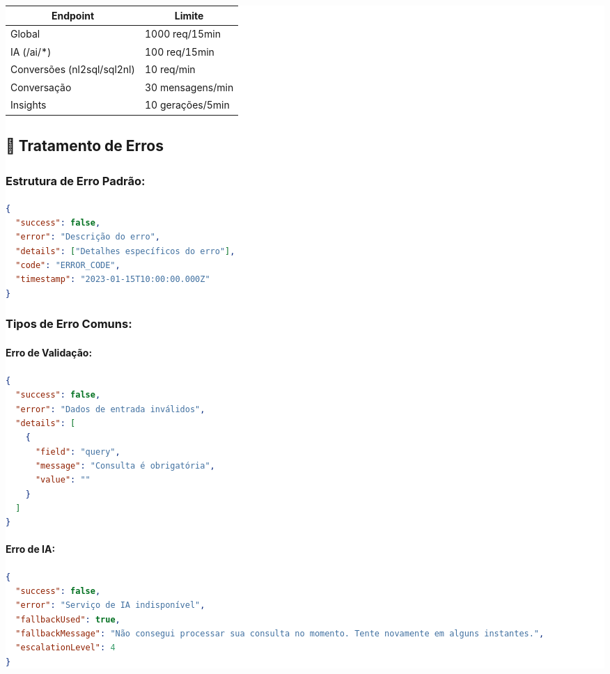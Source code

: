 | Endpoint | Limite |
|----------|--------|
| Global | 1000 req/15min |
| IA (/ai/*) | 100 req/15min |
| Conversões (nl2sql/sql2nl) | 10 req/min |
| Conversação | 30 mensagens/min |
| Insights | 10 gerações/5min |

## 🚫 Tratamento de Erros

### Estrutura de Erro Padrão:
```json
{
  "success": false,
  "error": "Descrição do erro",
  "details": ["Detalhes específicos do erro"],
  "code": "ERROR_CODE",
  "timestamp": "2023-01-15T10:00:00.000Z"
}
```

### Tipos de Erro Comuns:

#### Erro de Validação:
```json
{
  "success": false,
  "error": "Dados de entrada inválidos",
  "details": [
    {
      "field": "query",
      "message": "Consulta é obrigatória",
      "value": ""
    }
  ]
}
```

#### Erro de IA:
```json
{
  "success": false,
  "error": "Serviço de IA indisponível",
  "fallbackUsed": true,
  "fallbackMessage": "Não consegui processar sua consulta no momento. Tente novamente em alguns instantes.",
  "escalationLevel": 4
}
```

